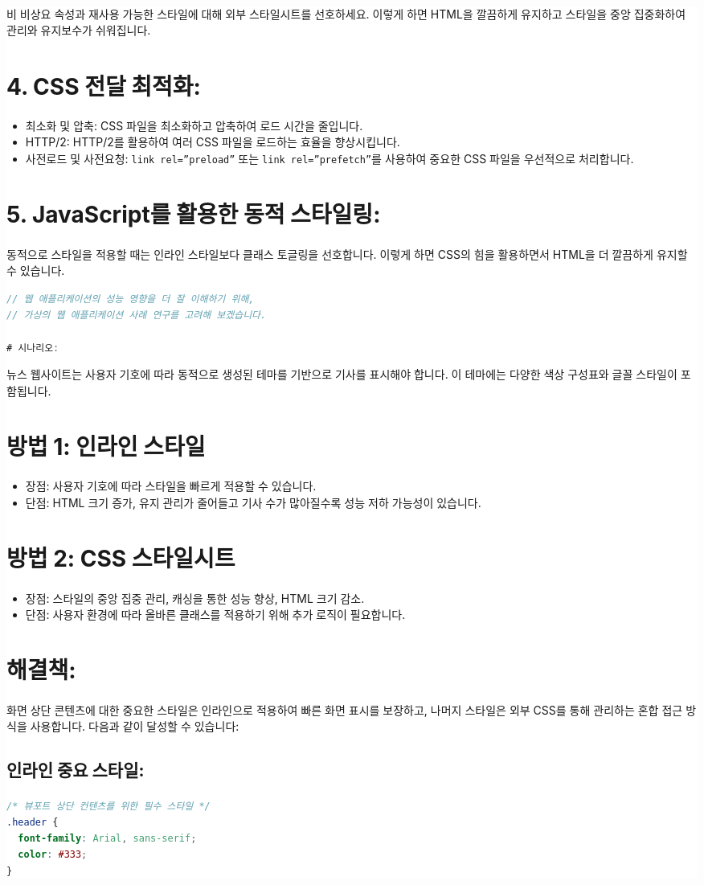 비 비상요 속성과 재사용 가능한 스타일에 대해 외부 스타일시트를 선호하세요. 이렇게 하면 HTML을 깔끔하게 유지하고 스타일을 중앙 집중화하여 관리와 유지보수가 쉬워집니다.

<div class="content-ad"></div>

# 4. CSS 전달 최적화:

- 최소화 및 압축: CSS 파일을 최소화하고 압축하여 로드 시간을 줄입니다.
- HTTP/2: HTTP/2를 활용하여 여러 CSS 파일을 로드하는 효율을 향상시킵니다.
- 사전로드 및 사전요청: `link rel=”preload”` 또는 `link rel=”prefetch”`를 사용하여 중요한 CSS 파일을 우선적으로 처리합니다.

# 5. JavaScript를 활용한 동적 스타일링:

동적으로 스타일을 적용할 때는 인라인 스타일보다 클래스 토글링을 선호합니다. 이렇게 하면 CSS의 힘을 활용하면서 HTML을 더 깔끔하게 유지할 수 있습니다.

<div class="content-ad"></div>

```js
// 웹 애플리케이션의 성능 영향을 더 잘 이해하기 위해,
// 가상의 웹 애플리케이션 사례 연구를 고려해 보겠습니다.

# 시나리오:
```

<div class="content-ad"></div>

뉴스 웹사이트는 사용자 기호에 따라 동적으로 생성된 테마를 기반으로 기사를 표시해야 합니다. 이 테마에는 다양한 색상 구성표와 글꼴 스타일이 포함됩니다.

# 방법 1: 인라인 스타일

- 장점: 사용자 기호에 따라 스타일을 빠르게 적용할 수 있습니다.
- 단점: HTML 크기 증가, 유지 관리가 줄어들고 기사 수가 많아질수록 성능 저하 가능성이 있습니다.

# 방법 2: CSS 스타일시트

<div class="content-ad"></div>

- 장점: 스타일의 중앙 집중 관리, 캐싱을 통한 성능 향상, HTML 크기 감소.
- 단점: 사용자 환경에 따라 올바른 클래스를 적용하기 위해 추가 로직이 필요합니다.

# 해결책:

화면 상단 콘텐츠에 대한 중요한 스타일은 인라인으로 적용하여 빠른 화면 표시를 보장하고, 나머지 스타일은 외부 CSS를 통해 관리하는 혼합 접근 방식을 사용합니다. 다음과 같이 달성할 수 있습니다:

## 인라인 중요 스타일:

<div class="content-ad"></div>


```css
/* 뷰포트 상단 컨텐츠를 위한 필수 스타일 */
.header {
  font-family: Arial, sans-serif;
  color: #333;
}
```
